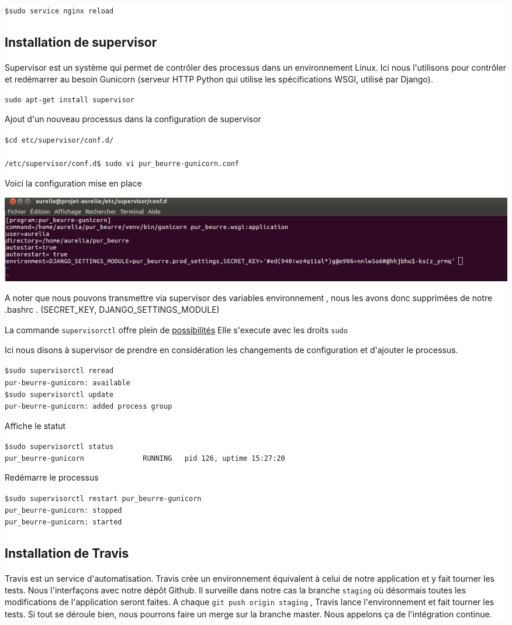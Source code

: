 	$sudo service nginx reload

## Installation de supervisor

Supervisor est un système qui permet de contrôler des processus dans un environnement Linux. Ici nous l'utilisons pour contrôler et redémarrer au besoin Gunicorn (serveur HTTP Python qui utilise les spécifications WSGI, utilisé par Django).

	sudo apt-get install supervisor
Ajout d'un nouveau processus dans la configuration de supervisor

	$cd etc/supervisor/conf.d/
	
	/etc/supervisor/conf.d$ sudo vi pur_beurre-gunicorn.conf

Voici la configuration mise en place 

![config](https://github.com/horlas/OC_Project10/blob/master/images/Capture%20du%202018-11-28%2015-12-51.png)

A noter que nous pouvons transmettre via supervisor des variables environnement , nous les avons donc supprimées de notre .bashrc . (SECRET_KEY, DJANGO_SETTINGS_MODULE)

La commande ```supervisorctl``` offre plein de [possibilités](http://supervisord.org/running.html#supervisorctl-actions)
Elle s'execute avec les droits ```sudo```

Ici nous disons à supervisor de prendre en considération les changements de configuration et d'ajouter le processus.

	$sudo supervisorctl reread
	pur-beurre-gunicorn: available
	$sudo supervisorctl update
	pur-beurre-gunicorn: added process group

Affiche le statut

	$sudo supervisorctl status
	pur_beurre-gunicorn              RUNNING   pid 126, uptime 15:27:20

Redémarre le processus

	$sudo supervisorctl restart pur_beurre-gunicorn
	pur_beurre-gunicorn: stopped
	pur_beurre-gunicorn: started

## Installation de Travis
Travis est un service d'automatisation. Travis crée un environnement équivalent à celui de notre application et y fait tourner les tests.
Nous l'interfaçons avec notre dépôt Github. Il surveille dans notre cas la branche ```staging``` où désormais toutes les modifications de l'application seront faites. A chaque ```git push origin staging``` , Travis lance l'environnement et fait tourner les tests. Si tout se déroule bien, nous pourrons faire un merge sur la branche  master. Nous appelons ça de l'intégration continue.
